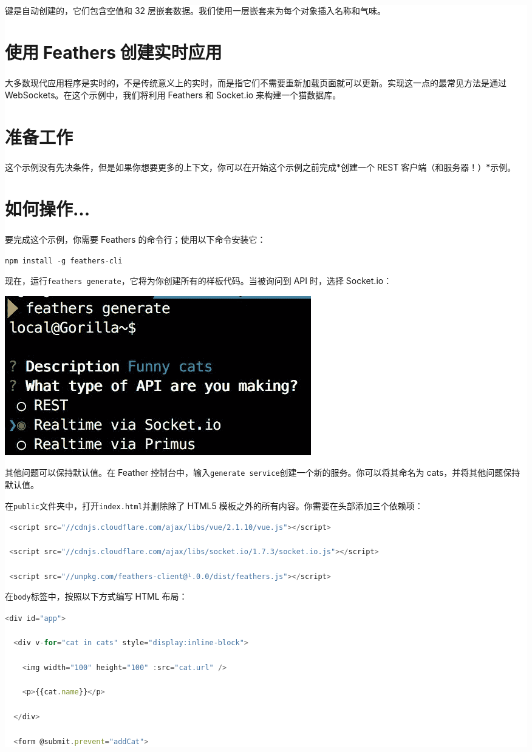 键是自动创建的，它们包含空值和 32 层嵌套数据。我们使用一层嵌套来为每个对象插入名称和气味。

# 使用 Feathers 创建实时应用

大多数现代应用程序是实时的，不是传统意义上的实时，而是指它们不需要重新加载页面就可以更新。实现这一点的最常见方法是通过 WebSockets。在这个示例中，我们将利用 Feathers 和 Socket.io 来构建一个猫数据库。

# 准备工作

这个示例没有先决条件，但是如果你想要更多的上下文，你可以在开始这个示例之前完成*创建一个 REST 客户端（和服务器！）*示例。

# 如何操作...

要完成这个示例，你需要 Feathers 的命令行；使用以下命令安装它：

```js
npm install -g feathers-cli

```

现在，运行`feathers generate`，它将为你创建所有的样板代码。当被询问到 API 时，选择 Socket.io：

![](img/Image00183.jpg)

其他问题可以保持默认值。在 Feather 控制台中，输入`generate service`创建一个新的服务。你可以将其命名为 cats，并将其他问题保持默认值。

在`public`文件夹中，打开`index.html`并删除除了 HTML5 模板之外的所有内容。你需要在头部添加三个依赖项：

```js
 <script src="//cdnjs.cloudflare.com/ajax/libs/vue/2.1.10/vue.js"></script>

 <script src="//cdnjs.cloudflare.com/ajax/libs/socket.io/1.7.3/socket.io.js"></script>

 <script src="//unpkg.com/feathers-client@¹.0.0/dist/feathers.js"></script>

```

在`body`标签中，按照以下方式编写 HTML 布局：

```js
<div id="app">

  <div v-for="cat in cats" style="display:inline-block">

    <img width="100" height="100" :src="cat.url" />

    <p>{{cat.name}}</p>

  </div>

  <form @submit.prevent="addCat">

```